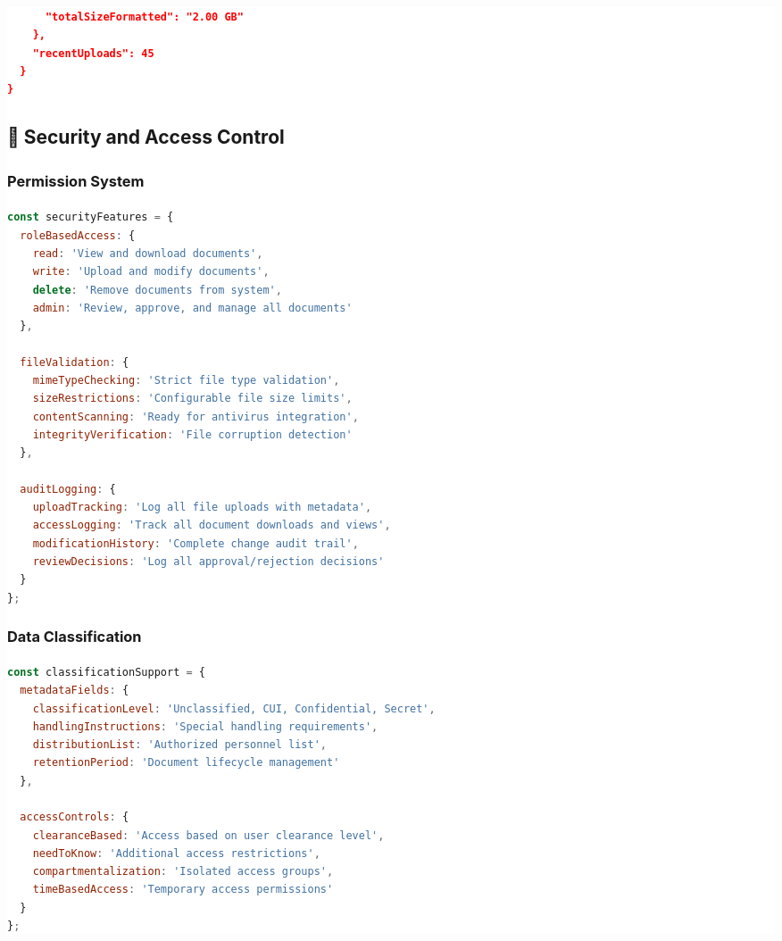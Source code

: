 ```json
      "totalSizeFormatted": "2.00 GB"
    },
    "recentUploads": 45
  }
}
```

## 🔐 Security and Access Control

### Permission System
```javascript
const securityFeatures = {
  roleBasedAccess: {
    read: 'View and download documents',
    write: 'Upload and modify documents',
    delete: 'Remove documents from system',
    admin: 'Review, approve, and manage all documents'
  },

  fileValidation: {
    mimeTypeChecking: 'Strict file type validation',
    sizeRestrictions: 'Configurable file size limits',
    contentScanning: 'Ready for antivirus integration',
    integrityVerification: 'File corruption detection'
  },

  auditLogging: {
    uploadTracking: 'Log all file uploads with metadata',
    accessLogging: 'Track all document downloads and views',
    modificationHistory: 'Complete change audit trail',
    reviewDecisions: 'Log all approval/rejection decisions'
  }
};
```

### Data Classification
```javascript
const classificationSupport = {
  metadataFields: {
    classificationLevel: 'Unclassified, CUI, Confidential, Secret',
    handlingInstructions: 'Special handling requirements',
    distributionList: 'Authorized personnel list',
    retentionPeriod: 'Document lifecycle management'
  },

  accessControls: {
    clearanceBased: 'Access based on user clearance level',
    needToKnow: 'Additional access restrictions',
    compartmentalization: 'Isolated access groups',
    timeBasedAccess: 'Temporary access permissions'
  }
};
```
